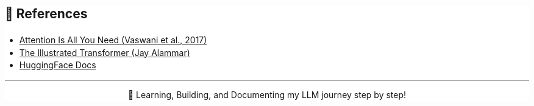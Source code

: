 
## 📖 References
- [Attention Is All You Need (Vaswani et al., 2017)](https://arxiv.org/abs/1706.03762)  
- [The Illustrated Transformer (Jay Alammar)](https://jalammar.github.io/illustrated-transformer/)  
- [HuggingFace Docs](https://huggingface.co/docs)  

---

<p align="center">🚀 Learning, Building, and Documenting my LLM journey step by step!</p>
